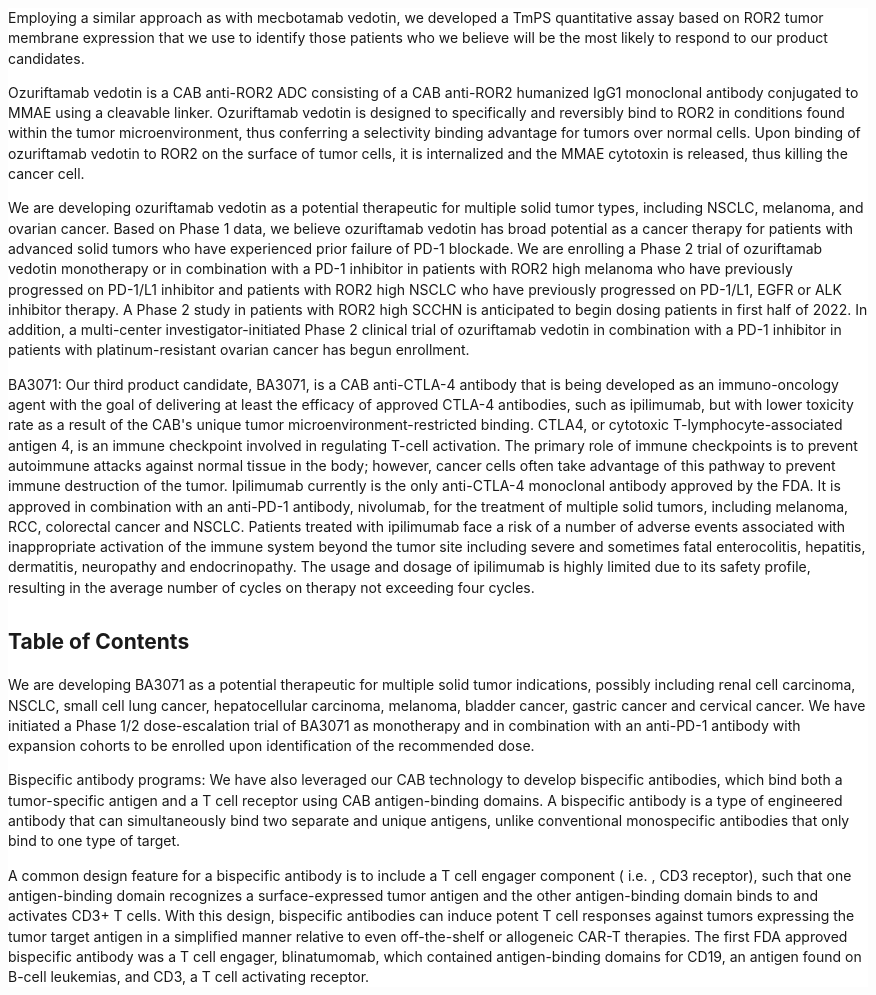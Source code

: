 Employing a similar approach as with mecbotamab vedotin, we developed a TmPS quantitative assay based on ROR2 tumor membrane expression that we use to identify those patients who we believe will be the most likely to respond to our product candidates.

Ozuriftamab vedotin is a CAB anti-ROR2 ADC consisting of a CAB anti-ROR2 humanized IgG1 monoclonal antibody conjugated to MMAE using a cleavable linker. Ozuriftamab vedotin is designed to specifically and reversibly bind to ROR2 in conditions found within the tumor microenvironment, thus conferring a selectivity binding advantage for tumors over normal cells. Upon binding of ozuriftamab vedotin to ROR2 on the surface of tumor cells, it is internalized and the MMAE cytotoxin is released, thus killing the cancer cell.

We are developing ozuriftamab vedotin as a potential therapeutic for multiple solid tumor types, including NSCLC, melanoma, and ovarian cancer. Based on Phase 1 data, we believe ozuriftamab vedotin has broad potential as a cancer therapy for patients with advanced solid tumors who have experienced prior failure of PD-1 blockade. We are enrolling a Phase 2 trial of ozuriftamab vedotin monotherapy or in combination with a PD-1 inhibitor in patients with ROR2 high melanoma who have previously progressed on PD-1/L1 inhibitor and patients with ROR2 high NSCLC who have previously progressed on PD-1/L1, EGFR or ALK inhibitor therapy. A Phase 2 study in patients with ROR2 high SCCHN is anticipated to begin dosing patients in first half of 2022. In addition, a multi-center investigator-initiated Phase 2 clinical trial of ozuriftamab vedotin in combination with a PD-1 inhibitor in patients with platinum-resistant ovarian cancer has begun enrollment.

BA3071: Our third product candidate, BA3071, is a CAB anti-CTLA-4 antibody that is being developed as an immuno-oncology agent with the goal of delivering at least the efficacy of approved CTLA-4 antibodies, such as ipilimumab, but with lower toxicity rate as a result of the CAB's unique tumor microenvironment-restricted binding. CTLA4, or cytotoxic T-lymphocyte-associated antigen 4, is an immune checkpoint involved in regulating T-cell activation. The primary role of immune checkpoints is to prevent autoimmune attacks against normal tissue in the body; however, cancer cells often take advantage of this pathway to prevent immune destruction of the tumor. Ipilimumab currently is the only anti-CTLA-4 monoclonal antibody approved by the FDA. It is approved in combination with an anti-PD-1 antibody, nivolumab, for the treatment of multiple solid tumors, including melanoma, RCC, colorectal cancer and NSCLC. Patients treated with ipilimumab face a risk of a number of adverse events associated with inappropriate activation of the immune system beyond the tumor site including severe and sometimes fatal enterocolitis, hepatitis, dermatitis, neuropathy and endocrinopathy. The usage and dosage of ipilimumab is highly limited due to its safety profile, resulting in the average number of cycles on therapy not exceeding four cycles.

## Table of Contents

We are developing BA3071 as a potential therapeutic for multiple solid tumor indications, possibly including renal cell carcinoma, NSCLC, small cell lung cancer, hepatocellular carcinoma, melanoma, bladder cancer, gastric cancer and cervical cancer. We have initiated a Phase 1/2 dose-escalation trial of BA3071 as monotherapy and in combination with an anti-PD-1 antibody with expansion cohorts to be enrolled upon identification of the recommended dose.

Bispecific antibody programs: We have also leveraged our CAB technology to develop bispecific antibodies, which bind both a tumor-specific antigen and a T cell receptor using CAB antigen-binding domains. A bispecific antibody is a type of engineered antibody that can simultaneously bind two separate and unique antigens, unlike conventional monospecific antibodies that only bind to one type of target.

A common design feature for a bispecific antibody is to include a T cell engager component ( i.e. , CD3 receptor), such that one antigen-binding domain recognizes a surface-expressed tumor antigen and the other antigen-binding domain binds to and activates CD3+ T cells. With this design, bispecific antibodies can induce potent T cell responses against tumors expressing the tumor target antigen in a simplified manner relative to even off-the-shelf or allogeneic CAR-T therapies. The first FDA approved bispecific antibody was a T cell engager, blinatumomab, which contained antigen-binding domains for CD19, an antigen found on B-cell leukemias, and CD3, a T cell activating receptor.
